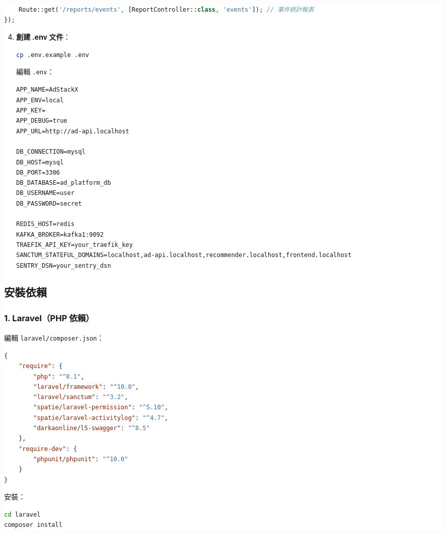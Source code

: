    ```php
       Route::get('/reports/events', [ReportController::class, 'events']); // 事件統計報表
   });
   ```

4. **創建 .env 文件**：
   ```bash
   cp .env.example .env
   ```
   編輯 `.env`：
   ```env
   APP_NAME=AdStackX
   APP_ENV=local
   APP_KEY=
   APP_DEBUG=true
   APP_URL=http://ad-api.localhost

   DB_CONNECTION=mysql
   DB_HOST=mysql
   DB_PORT=3306
   DB_DATABASE=ad_platform_db
   DB_USERNAME=user
   DB_PASSWORD=secret

   REDIS_HOST=redis
   KAFKA_BROKER=kafka1:9092
   TRAEFIK_API_KEY=your_traefik_key
   SANCTUM_STATEFUL_DOMAINS=localhost,ad-api.localhost,recommender.localhost,frontend.localhost
   SENTRY_DSN=your_sentry_dsn
   ```

## 安裝依賴

### 1. Laravel（PHP 依賴）
編輯 `laravel/composer.json`：
```json
{
    "require": {
        "php": "^8.1",
        "laravel/framework": "^10.0",
        "laravel/sanctum": "^3.2",
        "spatie/laravel-permission": "^5.10",
        "spatie/laravel-activitylog": "^4.7",
        "darkaonline/l5-swagger": "^8.5"
    },
    "require-dev": {
        "phpunit/phpunit": "^10.0"
    }
}
```
安裝：
```bash
cd laravel
composer install
```
